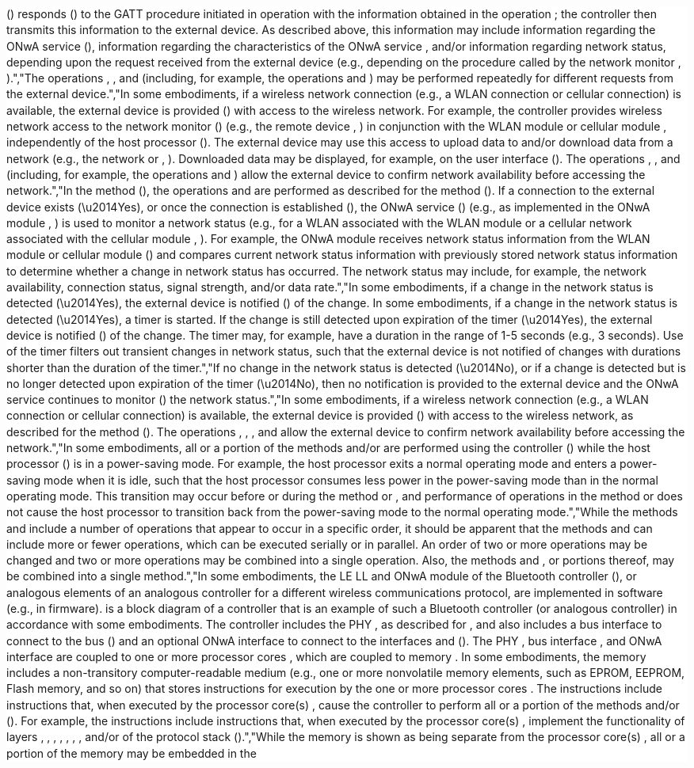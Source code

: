 () responds () to the GATT procedure initiated in operation  with the information obtained in the operation ; the controller  then transmits this information to the external device. As described above, this information may include information regarding the ONwA service  (), information regarding the characteristics of the ONwA service , and\/or information regarding network status, depending upon the request received from the external device (e.g., depending on the procedure called by the network monitor , ).","The operations , , and  (including, for example, the operations  and ) may be performed repeatedly for different requests from the external device.","In some embodiments, if a wireless network connection (e.g., a WLAN connection or cellular connection) is available, the external device is provided () with access to the wireless network. For example, the controller  provides wireless network access to the network monitor  () (e.g., the remote device , ) in conjunction with the WLAN module  or cellular module , independently of the host processor  (). The external device may use this access to upload data to and\/or download data from a network (e.g., the network  or , ). Downloaded data may be displayed, for example, on the user interface  (). The operations , , and  (including, for example, the operations  and ) allow the external device to confirm network availability before accessing the network.","In the method  (), the operations  and  are performed as described for the method  (). If a connection to the external device exists (\u2014Yes), or once the connection is established (), the ONwA service  () (e.g., as implemented in the ONwA module , ) is used to monitor a network status (e.g., for a WLAN associated with the WLAN module  or a cellular network associated with the cellular module , ). For example, the ONwA module  receives network status information from the WLAN module  or cellular module  () and compares current network status information with previously stored network status information to determine whether a change in network status has occurred. The network status may include, for example, the network availability, connection status, signal strength, and\/or data rate.","In some embodiments, if a change in the network status is detected (\u2014Yes), the external device is notified () of the change. In some embodiments, if a change in the network status is detected (\u2014Yes), a timer is started. If the change is still detected upon expiration of the timer (\u2014Yes), the external device is notified () of the change. The timer may, for example, have a duration in the range of 1-5 seconds (e.g., 3 seconds). Use of the timer filters out transient changes in network status, such that the external device is not notified of changes with durations shorter than the duration of the timer.","If no change in the network status is detected (\u2014No), or if a change is detected but is no longer detected upon expiration of the timer (\u2014No), then no notification is provided to the external device and the ONwA service  continues to monitor () the network status.","In some embodiments, if a wireless network connection (e.g., a WLAN connection or cellular connection) is available, the external device is provided () with access to the wireless network, as described for the method  (). The operations , , , and  allow the external device to confirm network availability before accessing the network.","In some embodiments, all or a portion of the methods  and\/or  are performed using the controller  () while the host processor  () is in a power-saving mode. For example, the host processor  exits a normal operating mode and enters a power-saving mode when it is idle, such that the host processor  consumes less power in the power-saving mode than in the normal operating mode. This transition may occur before or during the method  or , and performance of operations in the method  or  does not cause the host processor  to transition back from the power-saving mode to the normal operating mode.","While the methods  and  include a number of operations that appear to occur in a specific order, it should be apparent that the methods  and  can include more or fewer operations, which can be executed serially or in parallel. An order of two or more operations may be changed and two or more operations may be combined into a single operation. Also, the methods  and , or portions thereof, may be combined into a single method.","In some embodiments, the LE LL  and ONwA module  of the Bluetooth controller  (), or analogous elements of an analogous controller for a different wireless communications protocol, are implemented in software (e.g., in firmware).  is a block diagram of a controller  that is an example of such a Bluetooth controller  (or analogous controller) in accordance with some embodiments. The controller  includes the PHY , as described for , and also includes a bus interface  to connect to the bus  () and an optional ONwA interface  to connect to the interfaces  and  (). The PHY , bus interface , and ONwA interface  are coupled to one or more processor cores , which are coupled to memory . In some embodiments, the memory  includes a non-transitory computer-readable medium (e.g., one or more nonvolatile memory elements, such as EPROM, EEPROM, Flash memory, and so on) that stores instructions for execution by the one or more processor cores . The instructions include instructions that, when executed by the processor core(s) , cause the controller  to perform all or a portion of the methods  and\/or  (). For example, the instructions include instructions that, when executed by the processor core(s) , implement the functionality of layers , , , , , , , and\/or  of the protocol stack  ().","While the memory  is shown as being separate from the processor core(s) , all or a portion of the memory  may be embedded in the